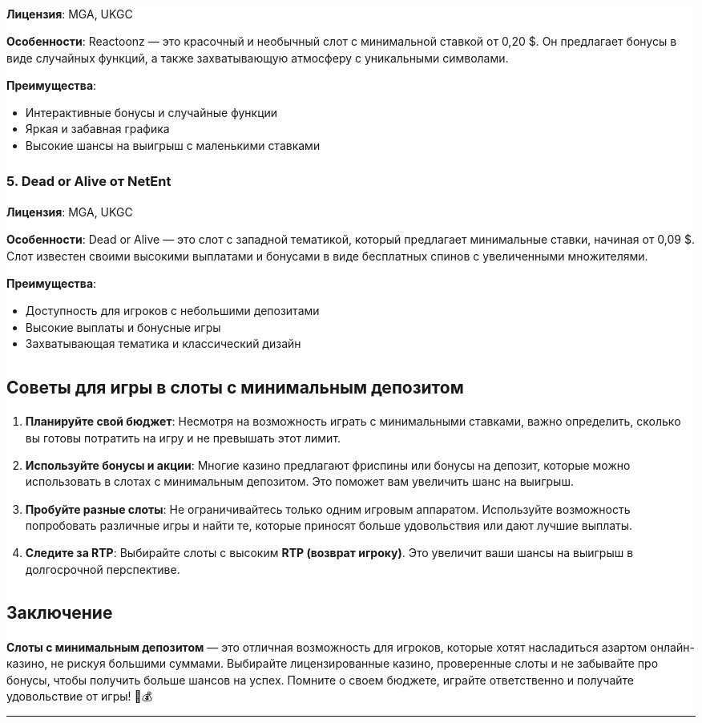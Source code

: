 **Лицензия**: MGA, UKGC

**Особенности**: Reactoonz — это красочный и необычный слот с минимальной ставкой от 0,20 $. Он предлагает бонусы в виде случайных функций, а также захватывающую атмосферу с уникальными символами.

**Преимущества**:
- Интерактивные бонусы и случайные функции
- Яркая и забавная графика
- Высокие шансы на выигрыш с маленькими ставками

### 5. **Dead or Alive** от NetEnt

**Лицензия**: MGA, UKGC

**Особенности**: Dead or Alive — это слот с западной тематикой, который предлагает минимальные ставки, начиная от 0,09 $. Слот известен своими высокими выплатами и бонусами в виде бесплатных спинов с увеличенными множителями.

**Преимущества**:
- Доступность для игроков с небольшими депозитами
- Высокие выплаты и бонусные игры
- Захватывающая тематика и классический дизайн

## Советы для игры в слоты с минимальным депозитом

1. **Планируйте свой бюджет**: Несмотря на возможность играть с минимальными ставками, важно определить, сколько вы готовы потратить на игру и не превышать этот лимит.
   
2. **Используйте бонусы и акции**: Многие казино предлагают фриспины или бонусы на депозит, которые можно использовать в слотах с минимальным депозитом. Это поможет вам увеличить шанс на выигрыш.

3. **Пробуйте разные слоты**: Не ограничивайтесь только одним игровым аппаратом. Используйте возможность попробовать различные игры и найти те, которые приносят больше удовольствия или дают лучшие выплаты.

4. **Следите за RTP**: Выбирайте слоты с высоким **RTP (возврат игроку)**. Это увеличит ваши шансы на выигрыш в долгосрочной перспективе.

## Заключение

**Слоты с минимальным депозитом** — это отличная возможность для игроков, которые хотят насладиться азартом онлайн-казино, не рискуя большими суммами. Выбирайте лицензированные казино, проверенные слоты и не забывайте про бонусы, чтобы получить больше шансов на успех. Помните о своем бюджете, играйте ответственно и получайте удовольствие от игры! 🎰💰

---

